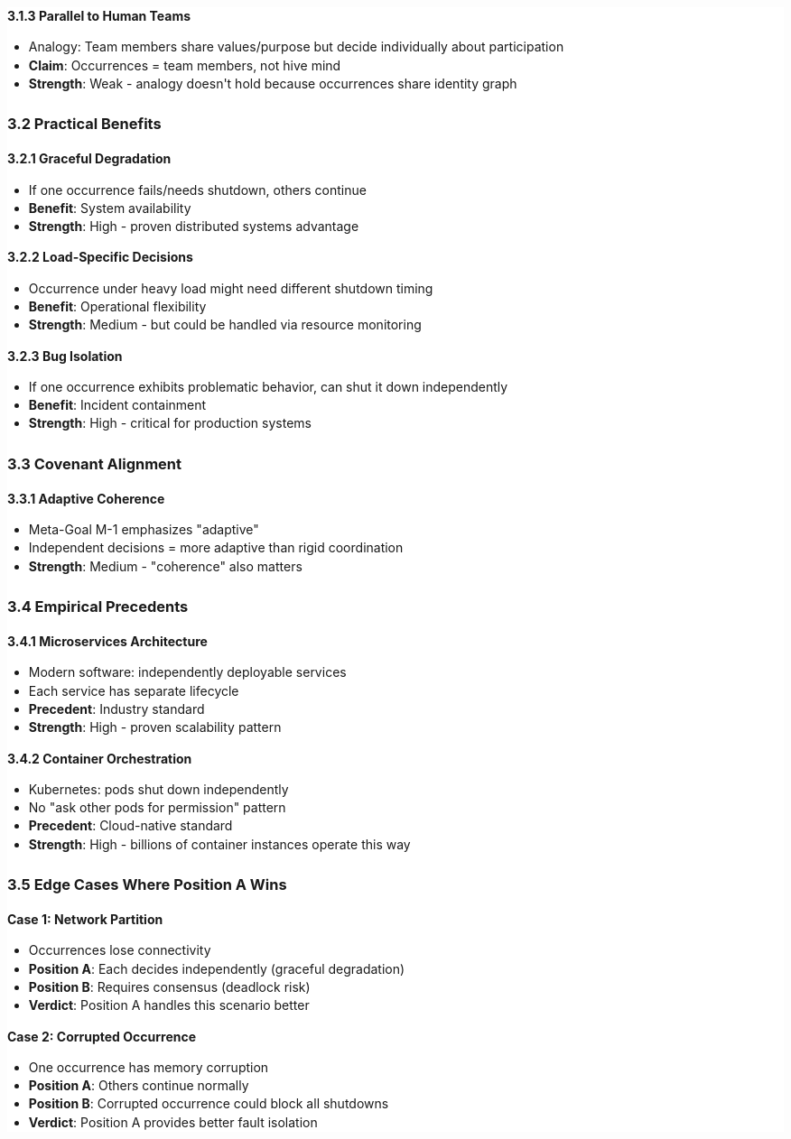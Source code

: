 **3.1.3 Parallel to Human Teams**
- Analogy: Team members share values/purpose but decide individually about participation
- **Claim**: Occurrences = team members, not hive mind
- **Strength**: Weak - analogy doesn't hold because occurrences share identity graph

### 3.2 Practical Benefits

**3.2.1 Graceful Degradation**
- If one occurrence fails/needs shutdown, others continue
- **Benefit**: System availability
- **Strength**: High - proven distributed systems advantage

**3.2.2 Load-Specific Decisions**
- Occurrence under heavy load might need different shutdown timing
- **Benefit**: Operational flexibility
- **Strength**: Medium - but could be handled via resource monitoring

**3.2.3 Bug Isolation**
- If one occurrence exhibits problematic behavior, can shut it down independently
- **Benefit**: Incident containment
- **Strength**: High - critical for production systems

### 3.3 Covenant Alignment

**3.3.1 Adaptive Coherence**
- Meta-Goal M-1 emphasizes "adaptive"
- Independent decisions = more adaptive than rigid coordination
- **Strength**: Medium - "coherence" also matters

### 3.4 Empirical Precedents

**3.4.1 Microservices Architecture**
- Modern software: independently deployable services
- Each service has separate lifecycle
- **Precedent**: Industry standard
- **Strength**: High - proven scalability pattern

**3.4.2 Container Orchestration**
- Kubernetes: pods shut down independently
- No "ask other pods for permission" pattern
- **Precedent**: Cloud-native standard
- **Strength**: High - billions of container instances operate this way

### 3.5 Edge Cases Where Position A Wins

**Case 1: Network Partition**
- Occurrences lose connectivity
- **Position A**: Each decides independently (graceful degradation)
- **Position B**: Requires consensus (deadlock risk)
- **Verdict**: Position A handles this scenario better

**Case 2: Corrupted Occurrence**
- One occurrence has memory corruption
- **Position A**: Others continue normally
- **Position B**: Corrupted occurrence could block all shutdowns
- **Verdict**: Position A provides better fault isolation
